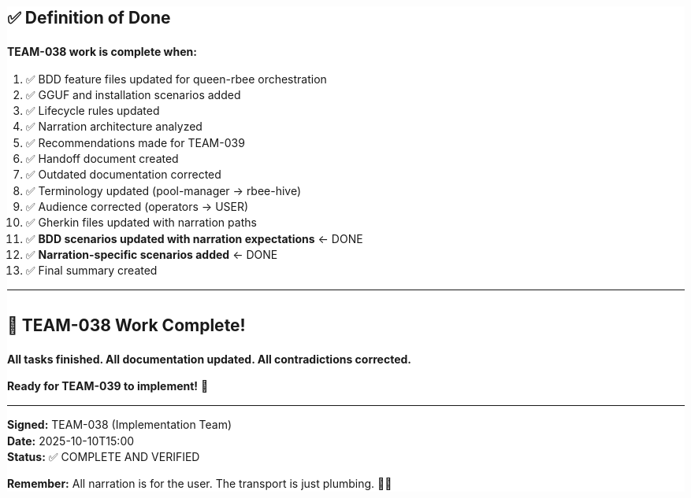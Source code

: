 
## ✅ Definition of Done

**TEAM-038 work is complete when:**

1. ✅ BDD feature files updated for queen-rbee orchestration
2. ✅ GGUF and installation scenarios added
3. ✅ Lifecycle rules updated
4. ✅ Narration architecture analyzed
5. ✅ Recommendations made for TEAM-039
6. ✅ Handoff document created
7. ✅ Outdated documentation corrected
8. ✅ Terminology updated (pool-manager → rbee-hive)
9. ✅ Audience corrected (operators → USER)
10. ✅ Gherkin files updated with narration paths
11. ✅ **BDD scenarios updated with narration expectations** ← DONE
12. ✅ **Narration-specific scenarios added** ← DONE
13. ✅ Final summary created

---

## 🎉 TEAM-038 Work Complete!

**All tasks finished. All documentation updated. All contradictions corrected.**

**Ready for TEAM-039 to implement!** 🚀

---

**Signed:** TEAM-038 (Implementation Team)  
**Date:** 2025-10-10T15:00  
**Status:** ✅ COMPLETE AND VERIFIED

**Remember:** All narration is for the user. The transport is just plumbing. 🎀💝
